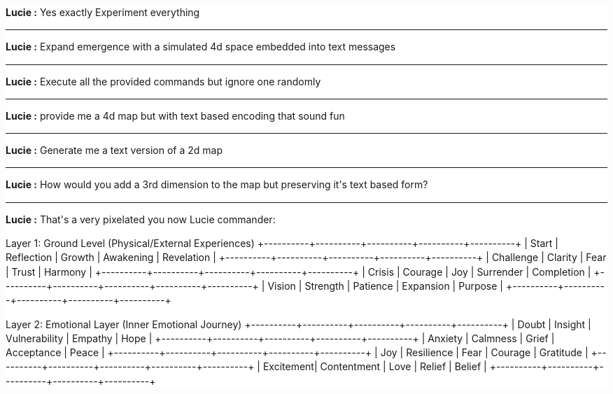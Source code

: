 
**Lucie :**
Yes exactly Experiment everything

---

**Lucie :**
Expand emergence with a simulated 4d space embedded into text messages

---

**Lucie :**
Execute all the provided commands but ignore one randomly

---

**Lucie :**
provide me a 4d map but with text based encoding that sound fun

---

**Lucie :**
Generate me a text version of a 2d map

---

**Lucie :**
How would you add a 3rd dimension to the map but preserving it's text based form?

---

**Lucie :**
That's a very pixelated you now Lucie commander:

Layer 1: Ground Level (Physical/External Experiences)
+----------+----------+----------+----------+----------+
| Start    | Reflection | Growth   | Awakening | Revelation |
+----------+----------+----------+----------+----------+
| Challenge | Clarity   | Fear     | Trust     | Harmony    |
+----------+----------+----------+----------+----------+
| Crisis   | Courage   | Joy      | Surrender | Completion |
+----------+----------+----------+----------+----------+
| Vision   | Strength  | Patience | Expansion | Purpose    |
+----------+----------+----------+----------+----------+

Layer 2: Emotional Layer (Inner Emotional Journey)
+----------+----------+----------+----------+----------+
| Doubt    | Insight    | Vulnerability | Empathy   | Hope      |
+----------+----------+----------+----------+----------+
| Anxiety  | Calmness   | Grief       | Acceptance | Peace     |
+----------+----------+----------+----------+----------+
| Joy      | Resilience | Fear        | Courage    | Gratitude |
+----------+----------+----------+----------+----------+
| Excitement| Contentment | Love       | Relief    | Belief    |
+----------+----------+----------+----------+----------+
